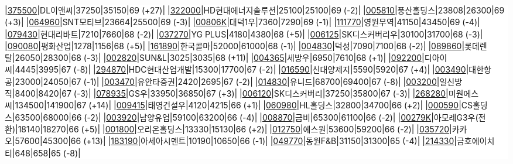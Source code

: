 |[375500](https://finance.daum.net/quotes/A375500)|DL이앤씨|37250|35150|69 (+27)|
|[322000](https://finance.daum.net/quotes/A322000)|HD현대에너지솔루션|25100|25100|69 (-2)|
|[005810](https://finance.daum.net/quotes/A005810)|풍산홀딩스|23808|26300|69 (+3)|
|[064960](https://finance.daum.net/quotes/A064960)|SNT모티브|23664|25500|69 (-3)|
|[00806K](https://finance.daum.net/quotes/A00806K)|대덕1우|7360|7290|69 (-1)|
|[111770](https://finance.daum.net/quotes/A111770)|영원무역|41150|43450|69 (-4)|
|[079430](https://finance.daum.net/quotes/A079430)|현대리바트|7210|7660|68 (-2)|
|[037270](https://finance.daum.net/quotes/A037270)|YG PLUS|4180|4380|68 (+5)|
|[006125](https://finance.daum.net/quotes/A006125)|SK디스커버리우|30100|31700|68 (-3)|
|[090080](https://finance.daum.net/quotes/A090080)|평화산업|1278|1156|68 (+5)|
|[161890](https://finance.daum.net/quotes/A161890)|한국콜마|52000|61000|68 (-1)|
|[004830](https://finance.daum.net/quotes/A004830)|덕성|7090|7100|68 (-2)|
|[089860](https://finance.daum.net/quotes/A089860)|롯데렌탈|26050|28300|68 (-3)|
|[002820](https://finance.daum.net/quotes/A002820)|SUN&L|3025|3035|68 (+11)|
|[004365](https://finance.daum.net/quotes/A004365)|세방우|6950|7610|68 (+1)|
|[092200](https://finance.daum.net/quotes/A092200)|디아이씨|4445|3995|67 (-8)|
|[294870](https://finance.daum.net/quotes/A294870)|HDC현대산업개발|15300|17700|67 (-2)|
|[016590](https://finance.daum.net/quotes/A016590)|신대양제지|5590|5920|67 (+4)|
|[003490](https://finance.daum.net/quotes/A003490)|대한항공|23000|24050|67 (-1)|
|[003470](https://finance.daum.net/quotes/A003470)|유안타증권|2420|2695|67 (-2)|
|[014830](https://finance.daum.net/quotes/A014830)|유니드|68700|69400|67 (-8)|
|[003200](https://finance.daum.net/quotes/A003200)|일신방직|8400|8420|67 (-3)|
|[078935](https://finance.daum.net/quotes/A078935)|GS우|33950|36850|67 (+3)|
|[006120](https://finance.daum.net/quotes/A006120)|SK디스커버리|37250|35800|67 (-3)|
|[268280](https://finance.daum.net/quotes/A268280)|미원에스씨|134500|141900|67 (+14)|
|[009415](https://finance.daum.net/quotes/A009415)|태영건설우|4120|4215|66 (+1)|
|[060980](https://finance.daum.net/quotes/A060980)|HL홀딩스|32800|34700|66 (+2)|
|[000590](https://finance.daum.net/quotes/A000590)|CS홀딩스|63500|68000|66 (-2)|
|[003920](https://finance.daum.net/quotes/A003920)|남양유업|59100|63200|66 (-4)|
|[008870](https://finance.daum.net/quotes/A008870)|금비|65300|61100|66 (-2)|
|[00279K](https://finance.daum.net/quotes/A00279K)|아모레G3우(전환)|18140|18270|66 (+5)|
|[001800](https://finance.daum.net/quotes/A001800)|오리온홀딩스|13330|15130|66 (+2)|
|[012750](https://finance.daum.net/quotes/A012750)|에스원|53600|59200|66 (-2)|
|[035720](https://finance.daum.net/quotes/A035720)|카카오|57600|45300|66 (+13)|
|[183190](https://finance.daum.net/quotes/A183190)|아세아시멘트|10190|10650|66 (-1)|
|[049770](https://finance.daum.net/quotes/A049770)|동원F&B|31150|31300|65 (-4)|
|[214330](https://finance.daum.net/quotes/A214330)|금호에이치티|648|658|65 (-8)|
